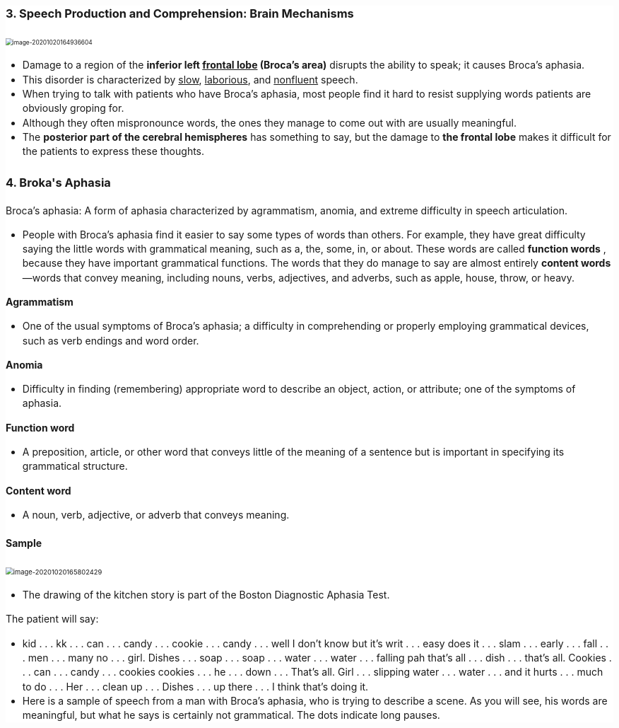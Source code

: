 
### 3. Speech Production and Comprehension: Brain Mechanisms

<img src="https://hexo20200628-1259353497.cos.ap-guangzhou.myqcloud.com/Articles/Academic_Notes/Biopsychology/image-20201020164936604.png" alt="image-20201020164936604" style="zoom:60%;" />

+ Damage to a region of the **inferior left <u>frontal lobe</u> (Broca’s area)** disrupts the ability to speak; it causes Broca’s aphasia.
+ This disorder is characterized by <u>slow</u>, <u>laborious</u>, and <u>nonfluent</u> speech.
+ When trying to talk with patients who have Broca’s aphasia, most people find it hard to resist supplying words patients are obviously groping for.
 + Although they often mispronounce words, the ones they manage to come out with are usually meaningful.
+ The **posterior part of the cerebral hemispheres** has something to say, but the damage to **the frontal lobe** makes it difficult for the patients to express these thoughts.

### 4. Broka's Aphasia

Broca’s aphasia: A form of aphasia characterized by agrammatism, anomia, and extreme difficulty in speech articulation.

+ People with Broca’s aphasia find it easier to say some types of words than others. For example, they have great difficulty saying the little words with grammatical meaning, such as a, the, some, in, or about. These words are called **function words** , because they have important grammatical functions. The words that they do manage to say are almost entirely **content words** —words that convey meaning, including nouns, verbs, adjectives, and adverbs, such as apple, house, throw, or heavy.

**Agrammatism**

+ One of the usual symptoms of Broca’s aphasia; a difficulty in comprehending or properly employing grammatical devices, such as verb endings and word order.

**Anomia**

+ Difficulty in finding (remembering) appropriate word to describe an object, action, or attribute; one of the symptoms of aphasia.

**Function word**

+ A preposition, article, or other word that conveys little of the meaning of a sentence but is important in specifying its grammatical structure.

**Content word**

+ A noun, verb, adjective, or adverb that conveys meaning.

#### Sample

<img src="https://hexo20200628-1259353497.cos.ap-guangzhou.myqcloud.com/Articles/Academic_Notes/Biopsychology/image-20201020165802429.png" alt="image-20201020165802429" style="zoom:67%;" />

+ The drawing of the kitchen story is part of the Boston Diagnostic Aphasia Test.

The patient will say:

+ kid . . . kk . . . can . . . candy . . . cookie . . . candy . . . well I don’t know but it’s writ . . . easy does it . . . slam . . . early . . . fall . . . men . . . many no . . . girl. Dishes . . . soap . . . soap . . . water . . . water . . . falling pah that’s all . . . dish . . . that’s all.
 Cookies . . . can . . . candy . . . cookies cookies . . . he . . . down . . . That’s all. Girl . . . slipping water . . . water . . . and it hurts . . . much to do . . . Her . . . clean up . . . Dishes . . . up there . . . I think that’s doing it.
 + Here is a sample of speech from a man with Broca’s aphasia, who is trying to describe a scene. As you will see, his words are meaningful, but what he says is certainly not grammatical. The dots indicate long pauses.

